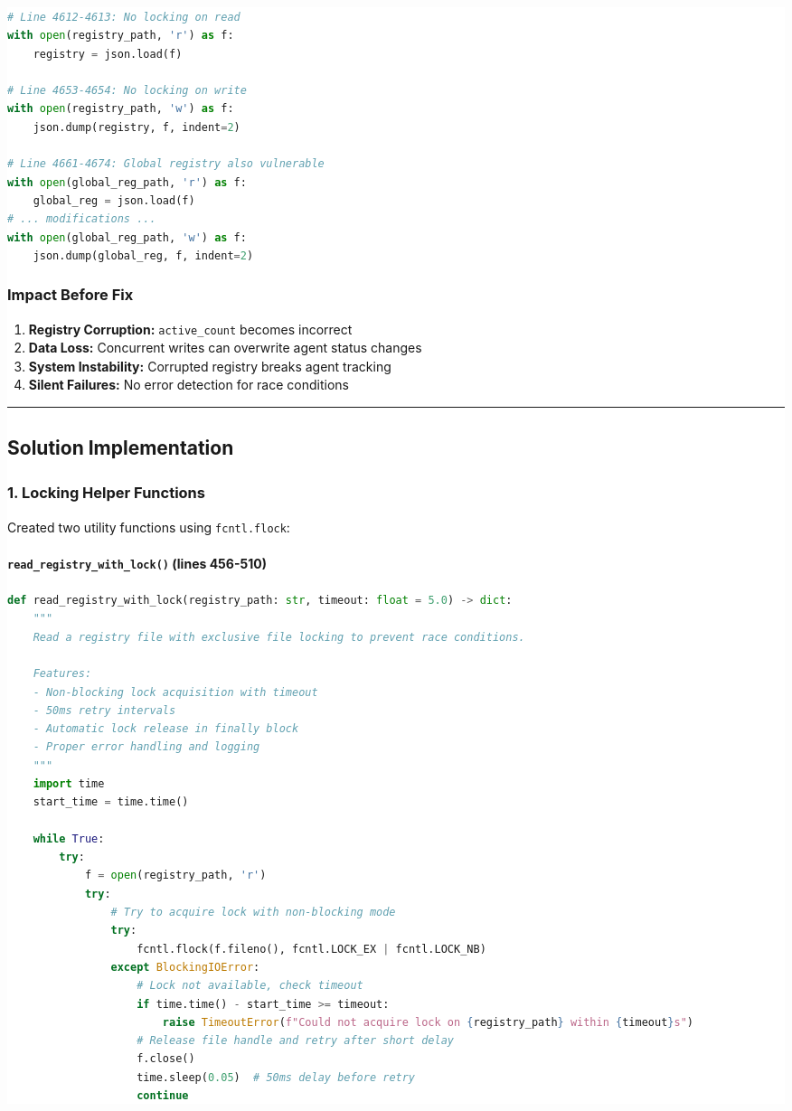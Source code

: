 ```python
# Line 4612-4613: No locking on read
with open(registry_path, 'r') as f:
    registry = json.load(f)

# Line 4653-4654: No locking on write
with open(registry_path, 'w') as f:
    json.dump(registry, f, indent=2)

# Line 4661-4674: Global registry also vulnerable
with open(global_reg_path, 'r') as f:
    global_reg = json.load(f)
# ... modifications ...
with open(global_reg_path, 'w') as f:
    json.dump(global_reg, f, indent=2)
```

### Impact Before Fix

1. **Registry Corruption:** `active_count` becomes incorrect
2. **Data Loss:** Concurrent writes can overwrite agent status changes
3. **System Instability:** Corrupted registry breaks agent tracking
4. **Silent Failures:** No error detection for race conditions

---

## Solution Implementation

### 1. Locking Helper Functions

Created two utility functions using `fcntl.flock`:

#### `read_registry_with_lock()` (lines 456-510)

```python
def read_registry_with_lock(registry_path: str, timeout: float = 5.0) -> dict:
    """
    Read a registry file with exclusive file locking to prevent race conditions.

    Features:
    - Non-blocking lock acquisition with timeout
    - 50ms retry intervals
    - Automatic lock release in finally block
    - Proper error handling and logging
    """
    import time
    start_time = time.time()

    while True:
        try:
            f = open(registry_path, 'r')
            try:
                # Try to acquire lock with non-blocking mode
                try:
                    fcntl.flock(f.fileno(), fcntl.LOCK_EX | fcntl.LOCK_NB)
                except BlockingIOError:
                    # Lock not available, check timeout
                    if time.time() - start_time >= timeout:
                        raise TimeoutError(f"Could not acquire lock on {registry_path} within {timeout}s")
                    # Release file handle and retry after short delay
                    f.close()
                    time.sleep(0.05)  # 50ms delay before retry
                    continue

```